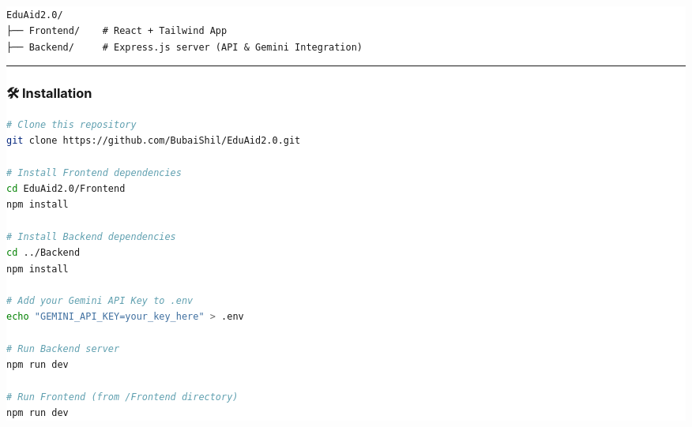 ```
EduAid2.0/
├── Frontend/    # React + Tailwind App
├── Backend/     # Express.js server (API & Gemini Integration)
```

---

### 🛠 Installation

```bash
# Clone this repository
git clone https://github.com/BubaiShil/EduAid2.0.git

# Install Frontend dependencies
cd EduAid2.0/Frontend
npm install

# Install Backend dependencies
cd ../Backend
npm install

# Add your Gemini API Key to .env
echo "GEMINI_API_KEY=your_key_here" > .env

# Run Backend server
npm run dev

# Run Frontend (from /Frontend directory)
npm run dev
```


